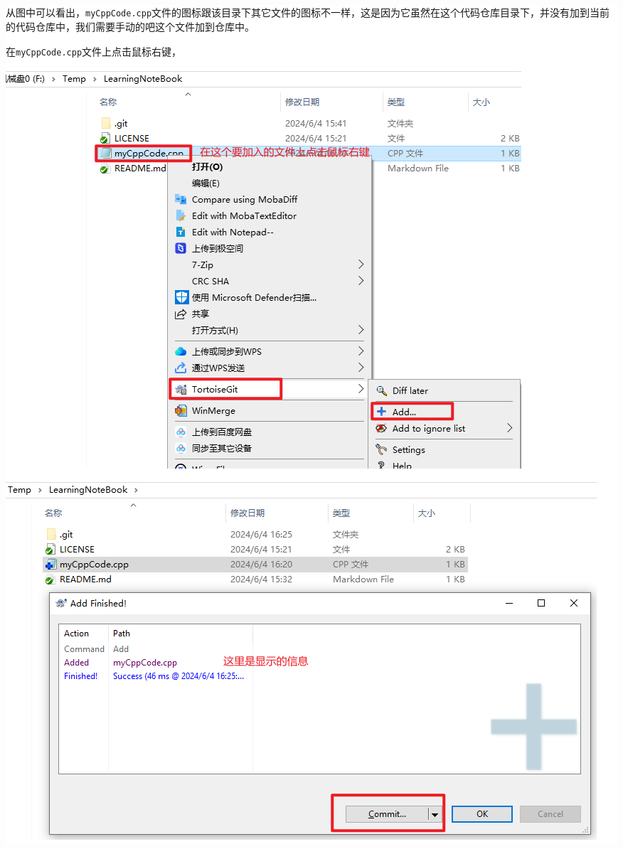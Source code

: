 从图中可以看出，`myCppCode.cpp`文件的图标跟该目录下其它文件的图标不一样，这是因为它虽然在这个代码仓库目录下，并没有加到当前的代码仓库中，我们需要手动的吧这个文件加到仓库中。

在`myCppCode.cpp`文件上点击鼠标右键，


![](%E9%99%84%E4%BB%B6/1be66e000c4e756842e4b3a27c79420a_MD5.png)


![](%E9%99%84%E4%BB%B6/8f2517ea9fbe26451b4b2d6e53c14323_MD5.png)
